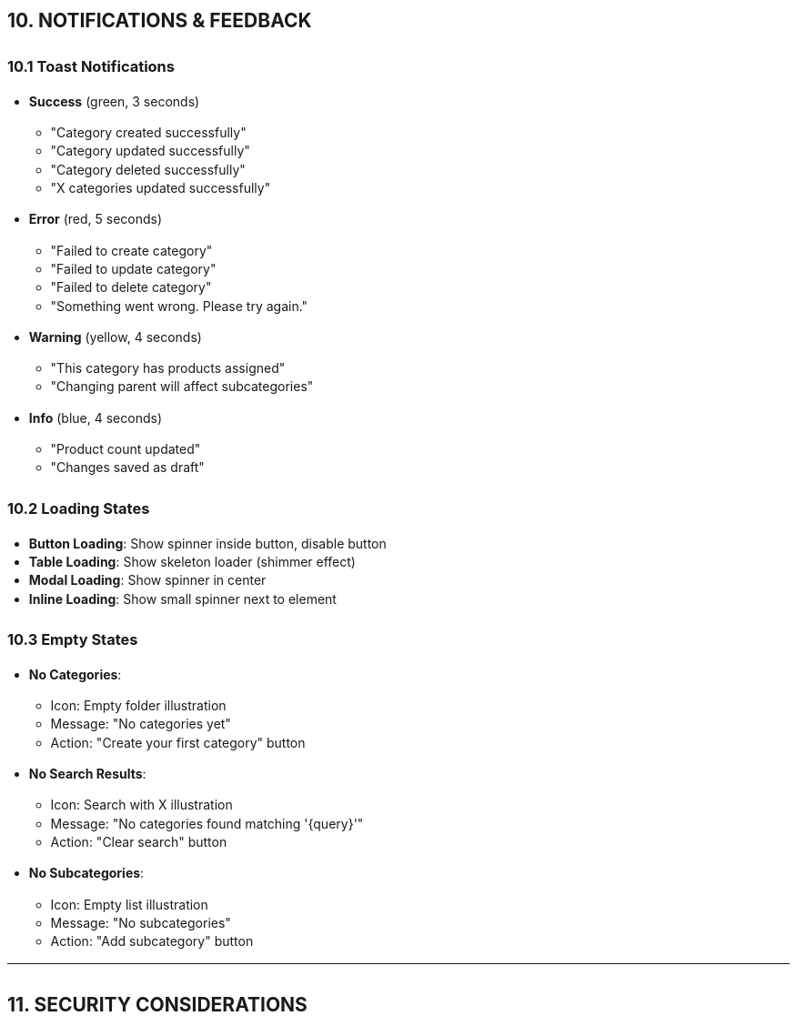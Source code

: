 ## 10. NOTIFICATIONS & FEEDBACK

### 10.1 Toast Notifications

- **Success** (green, 3 seconds)

  - "Category created successfully"
  - "Category updated successfully"
  - "Category deleted successfully"
  - "X categories updated successfully"

- **Error** (red, 5 seconds)

  - "Failed to create category"
  - "Failed to update category"
  - "Failed to delete category"
  - "Something went wrong. Please try again."

- **Warning** (yellow, 4 seconds)

  - "This category has products assigned"
  - "Changing parent will affect subcategories"

- **Info** (blue, 4 seconds)
  - "Product count updated"
  - "Changes saved as draft"

### 10.2 Loading States

- **Button Loading**: Show spinner inside button, disable button
- **Table Loading**: Show skeleton loader (shimmer effect)
- **Modal Loading**: Show spinner in center
- **Inline Loading**: Show small spinner next to element

### 10.3 Empty States

- **No Categories**:

  - Icon: Empty folder illustration
  - Message: "No categories yet"
  - Action: "Create your first category" button

- **No Search Results**:

  - Icon: Search with X illustration
  - Message: "No categories found matching '{query}'"
  - Action: "Clear search" button

- **No Subcategories**:
  - Icon: Empty list illustration
  - Message: "No subcategories"
  - Action: "Add subcategory" button

---

## 11. SECURITY CONSIDERATIONS
